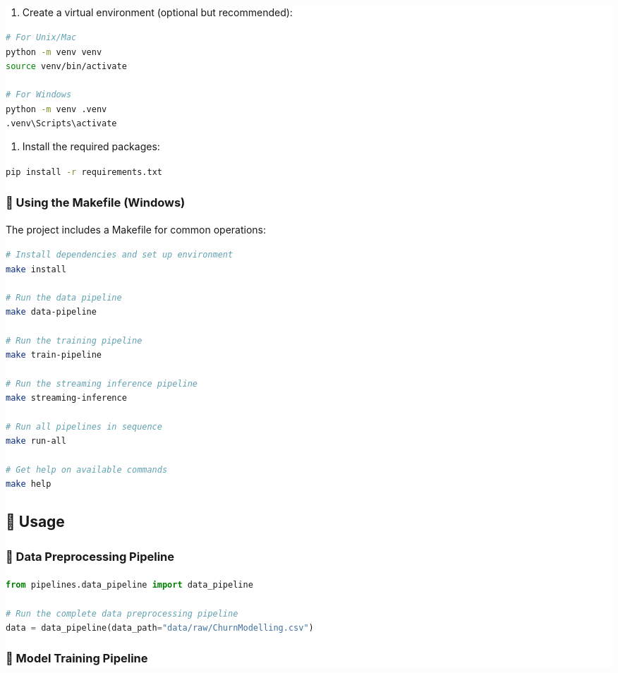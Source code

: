 1. Create a virtual environment (optional but recommended):

```bash
# For Unix/Mac
python -m venv venv
source venv/bin/activate

# For Windows
python -m venv .venv
.venv\Scripts\activate
```

1. Install the required packages:

```bash
pip install -r requirements.txt
```

### 🔧 Using the Makefile (Windows)

The project includes a Makefile for common operations:

```bash
# Install dependencies and set up environment
make install

# Run the data pipeline
make data-pipeline

# Run the training pipeline
make train-pipeline

# Run the streaming inference pipeline
make streaming-inference

# Run all pipelines in sequence
make run-all

# Get help on available commands
make help
```

## 📝 Usage

### 🔄 Data Preprocessing Pipeline

```python
from pipelines.data_pipeline import data_pipeline

# Run the complete data preprocessing pipeline
data = data_pipeline(data_path="data/raw/ChurnModelling.csv")
```

### 🧪 Model Training Pipeline
